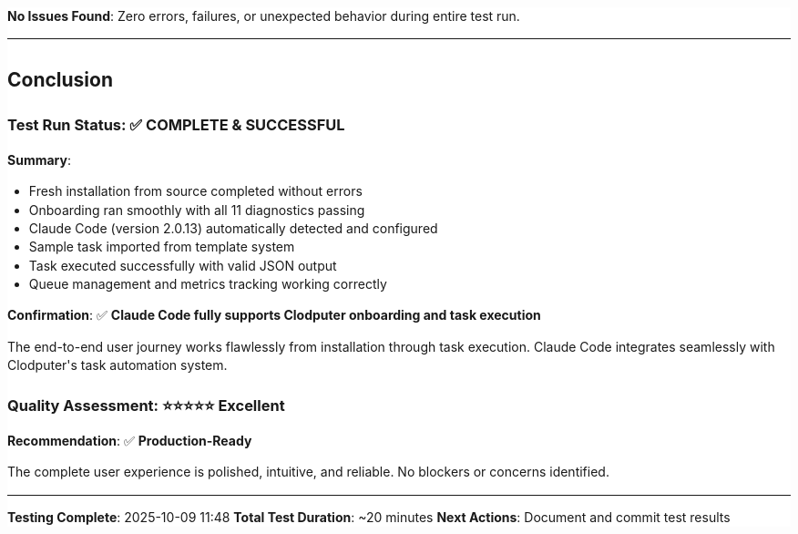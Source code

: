 **No Issues Found**: Zero errors, failures, or unexpected behavior during entire test run.

---

## Conclusion

### Test Run Status: ✅ COMPLETE & SUCCESSFUL

**Summary**:
- Fresh installation from source completed without errors
- Onboarding ran smoothly with all 11 diagnostics passing
- Claude Code (version 2.0.13) automatically detected and configured
- Sample task imported from template system
- Task executed successfully with valid JSON output
- Queue management and metrics tracking working correctly

**Confirmation**: ✅ **Claude Code fully supports Clodputer onboarding and task execution**

The end-to-end user journey works flawlessly from installation through task execution. Claude Code integrates seamlessly with Clodputer's task automation system.

### Quality Assessment: ⭐⭐⭐⭐⭐ Excellent

**Recommendation**: ✅ **Production-Ready**

The complete user experience is polished, intuitive, and reliable. No blockers or concerns identified.

---

**Testing Complete**: 2025-10-09 11:48
**Total Test Duration**: ~20 minutes
**Next Actions**: Document and commit test results
